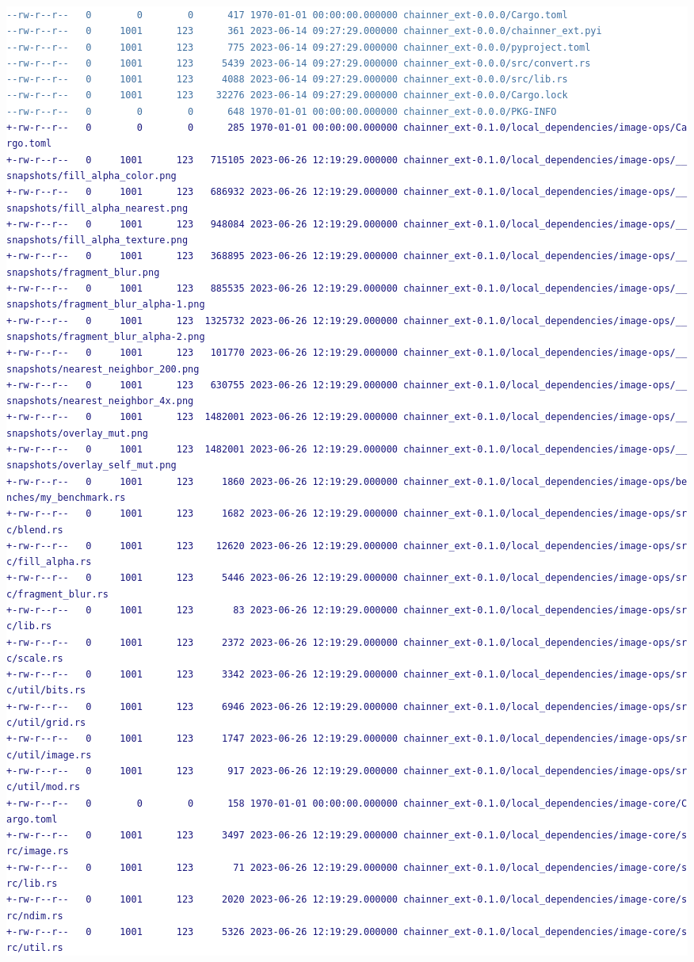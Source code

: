 ```diff
--rw-r--r--   0        0        0      417 1970-01-01 00:00:00.000000 chainner_ext-0.0.0/Cargo.toml
--rw-r--r--   0     1001      123      361 2023-06-14 09:27:29.000000 chainner_ext-0.0.0/chainner_ext.pyi
--rw-r--r--   0     1001      123      775 2023-06-14 09:27:29.000000 chainner_ext-0.0.0/pyproject.toml
--rw-r--r--   0     1001      123     5439 2023-06-14 09:27:29.000000 chainner_ext-0.0.0/src/convert.rs
--rw-r--r--   0     1001      123     4088 2023-06-14 09:27:29.000000 chainner_ext-0.0.0/src/lib.rs
--rw-r--r--   0     1001      123    32276 2023-06-14 09:27:29.000000 chainner_ext-0.0.0/Cargo.lock
--rw-r--r--   0        0        0      648 1970-01-01 00:00:00.000000 chainner_ext-0.0.0/PKG-INFO
+-rw-r--r--   0        0        0      285 1970-01-01 00:00:00.000000 chainner_ext-0.1.0/local_dependencies/image-ops/Cargo.toml
+-rw-r--r--   0     1001      123   715105 2023-06-26 12:19:29.000000 chainner_ext-0.1.0/local_dependencies/image-ops/__snapshots/fill_alpha_color.png
+-rw-r--r--   0     1001      123   686932 2023-06-26 12:19:29.000000 chainner_ext-0.1.0/local_dependencies/image-ops/__snapshots/fill_alpha_nearest.png
+-rw-r--r--   0     1001      123   948084 2023-06-26 12:19:29.000000 chainner_ext-0.1.0/local_dependencies/image-ops/__snapshots/fill_alpha_texture.png
+-rw-r--r--   0     1001      123   368895 2023-06-26 12:19:29.000000 chainner_ext-0.1.0/local_dependencies/image-ops/__snapshots/fragment_blur.png
+-rw-r--r--   0     1001      123   885535 2023-06-26 12:19:29.000000 chainner_ext-0.1.0/local_dependencies/image-ops/__snapshots/fragment_blur_alpha-1.png
+-rw-r--r--   0     1001      123  1325732 2023-06-26 12:19:29.000000 chainner_ext-0.1.0/local_dependencies/image-ops/__snapshots/fragment_blur_alpha-2.png
+-rw-r--r--   0     1001      123   101770 2023-06-26 12:19:29.000000 chainner_ext-0.1.0/local_dependencies/image-ops/__snapshots/nearest_neighbor_200.png
+-rw-r--r--   0     1001      123   630755 2023-06-26 12:19:29.000000 chainner_ext-0.1.0/local_dependencies/image-ops/__snapshots/nearest_neighbor_4x.png
+-rw-r--r--   0     1001      123  1482001 2023-06-26 12:19:29.000000 chainner_ext-0.1.0/local_dependencies/image-ops/__snapshots/overlay_mut.png
+-rw-r--r--   0     1001      123  1482001 2023-06-26 12:19:29.000000 chainner_ext-0.1.0/local_dependencies/image-ops/__snapshots/overlay_self_mut.png
+-rw-r--r--   0     1001      123     1860 2023-06-26 12:19:29.000000 chainner_ext-0.1.0/local_dependencies/image-ops/benches/my_benchmark.rs
+-rw-r--r--   0     1001      123     1682 2023-06-26 12:19:29.000000 chainner_ext-0.1.0/local_dependencies/image-ops/src/blend.rs
+-rw-r--r--   0     1001      123    12620 2023-06-26 12:19:29.000000 chainner_ext-0.1.0/local_dependencies/image-ops/src/fill_alpha.rs
+-rw-r--r--   0     1001      123     5446 2023-06-26 12:19:29.000000 chainner_ext-0.1.0/local_dependencies/image-ops/src/fragment_blur.rs
+-rw-r--r--   0     1001      123       83 2023-06-26 12:19:29.000000 chainner_ext-0.1.0/local_dependencies/image-ops/src/lib.rs
+-rw-r--r--   0     1001      123     2372 2023-06-26 12:19:29.000000 chainner_ext-0.1.0/local_dependencies/image-ops/src/scale.rs
+-rw-r--r--   0     1001      123     3342 2023-06-26 12:19:29.000000 chainner_ext-0.1.0/local_dependencies/image-ops/src/util/bits.rs
+-rw-r--r--   0     1001      123     6946 2023-06-26 12:19:29.000000 chainner_ext-0.1.0/local_dependencies/image-ops/src/util/grid.rs
+-rw-r--r--   0     1001      123     1747 2023-06-26 12:19:29.000000 chainner_ext-0.1.0/local_dependencies/image-ops/src/util/image.rs
+-rw-r--r--   0     1001      123      917 2023-06-26 12:19:29.000000 chainner_ext-0.1.0/local_dependencies/image-ops/src/util/mod.rs
+-rw-r--r--   0        0        0      158 1970-01-01 00:00:00.000000 chainner_ext-0.1.0/local_dependencies/image-core/Cargo.toml
+-rw-r--r--   0     1001      123     3497 2023-06-26 12:19:29.000000 chainner_ext-0.1.0/local_dependencies/image-core/src/image.rs
+-rw-r--r--   0     1001      123       71 2023-06-26 12:19:29.000000 chainner_ext-0.1.0/local_dependencies/image-core/src/lib.rs
+-rw-r--r--   0     1001      123     2020 2023-06-26 12:19:29.000000 chainner_ext-0.1.0/local_dependencies/image-core/src/ndim.rs
+-rw-r--r--   0     1001      123     5326 2023-06-26 12:19:29.000000 chainner_ext-0.1.0/local_dependencies/image-core/src/util.rs
```